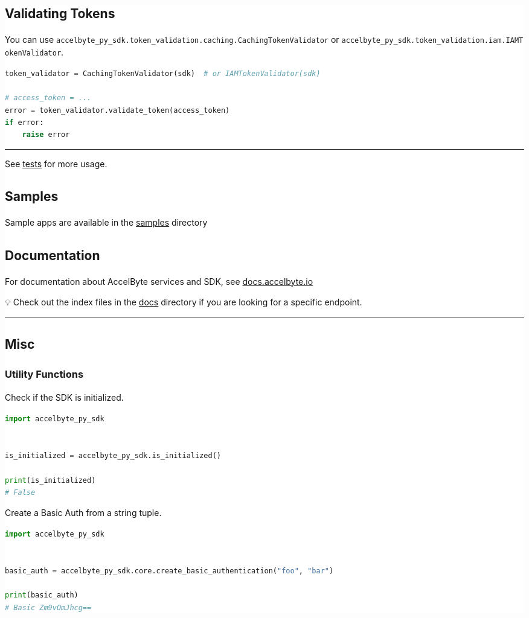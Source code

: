 
## Validating Tokens

You can use `accelbyte_py_sdk.token_validation.caching.CachingTokenValidator` or `accelbyte_py_sdk.token_validation.iam.IAMTokenValidator`.

```python
token_validator = CachingTokenValidator(sdk)  # or IAMTokenValidator(sdk)

# access_token = ...
error = token_validator.validate_token(access_token)
if error:
    raise error
```

---

See [tests](tests/sdk/core/_request.py) for more usage.

## Samples

Sample apps are available in the [samples](samples) directory

## Documentation

For documentation about AccelByte services and SDK, see [docs.accelbyte.io](https://docs.accelbyte.io/)

:bulb: Check out the index files in the [docs](docs) directory if you are looking for a specific endpoint.

---

## Misc

### Utility Functions

Check if the SDK is initialized.

```python
import accelbyte_py_sdk


is_initialized = accelbyte_py_sdk.is_initialized()

print(is_initialized)
# False
```

Create a Basic Auth from a string tuple.

```python
import accelbyte_py_sdk


basic_auth = accelbyte_py_sdk.core.create_basic_authentication("foo", "bar")

print(basic_auth)
# Basic Zm9vOmJhcg==
```
